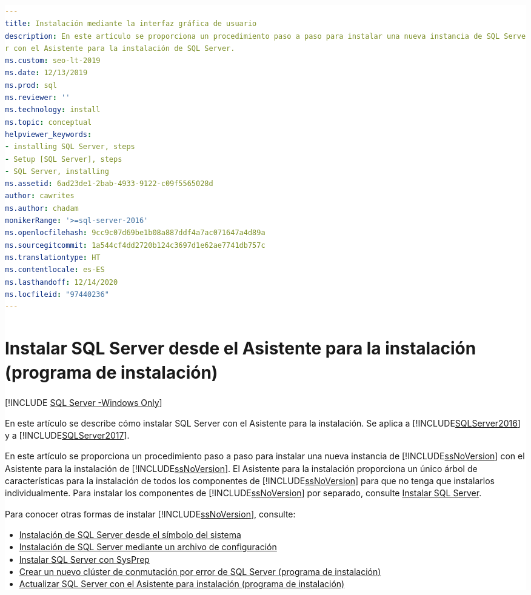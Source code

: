 ```yaml
---
title: Instalación mediante la interfaz gráfica de usuario
description: En este artículo se proporciona un procedimiento paso a paso para instalar una nueva instancia de SQL Server con el Asistente para la instalación de SQL Server.
ms.custom: seo-lt-2019
ms.date: 12/13/2019
ms.prod: sql
ms.reviewer: ''
ms.technology: install
ms.topic: conceptual
helpviewer_keywords:
- installing SQL Server, steps
- Setup [SQL Server], steps
- SQL Server, installing
ms.assetid: 6ad23de1-2bab-4933-9122-c09f5565028d
author: cawrites
ms.author: chadam
monikerRange: '>=sql-server-2016'
ms.openlocfilehash: 9cc9c07d69be1b08a887ddf4a7ac071647a4d89a
ms.sourcegitcommit: 1a544cf4dd2720b124c3697d1e62ae7741db757c
ms.translationtype: HT
ms.contentlocale: es-ES
ms.lasthandoff: 12/14/2020
ms.locfileid: "97440236"
---
```

# <a name="install-sql-server-from-the-installation-wizard-setup"></a>Instalar SQL Server desde el Asistente para la instalación (programa de instalación)

[!INCLUDE [SQL Server -Windows Only](../../includes/applies-to-version/sql-windows-only.md)]

En este artículo se describe cómo instalar SQL Server con el Asistente para la instalación. Se aplica a [!INCLUDE[SQLServer2016](../../includes/sssql15-md.md)] y a [!INCLUDE[SQLServer2017](../../includes/sssqlv14-md.md)].

En este artículo se proporciona un procedimiento paso a paso para instalar una nueva instancia de [!INCLUDE[ssNoVersion](../../includes/ssnoversion-md.md)] con el Asistente para la instalación de [!INCLUDE[ssNoVersion](../../includes/ssnoversion-md.md)]. El Asistente para la instalación proporciona un único árbol de características para la instalación de todos los componentes de [!INCLUDE[ssNoVersion](../../includes/ssnoversion-md.md)] para que no tenga que instalarlos individualmente. Para instalar los componentes de [!INCLUDE[ssNoVersion](../../includes/ssnoversion-md.md)] por separado, consulte [Instalar SQL Server](../../database-engine/install-windows/install-sql-server.md#individual-component-installation).  

Para conocer otras formas de instalar [!INCLUDE[ssNoVersion](../../includes/ssnoversion-md.md)], consulte:  

* [Instalación de SQL Server desde el símbolo del sistema](./install-sql-server-from-the-command-prompt.md)  
* [Instalación de SQL Server mediante un archivo de configuración](./install-sql-server-using-a-configuration-file.md)  
* [Instalar SQL Server con SysPrep](../../database-engine/install-windows/install-sql-server-using-sysprep.md)  
* [Crear un nuevo clúster de conmutación por error de SQL Server &#40;programa de instalación&#41;](../../sql-server/failover-clusters/install/create-a-new-sql-server-failover-cluster-setup.md)  
* [Actualizar SQL Server con el Asistente para instalación &#40;programa de instalación&#41;](../../database-engine/install-windows/upgrade-sql-server-using-the-installation-wizard-setup.md)
